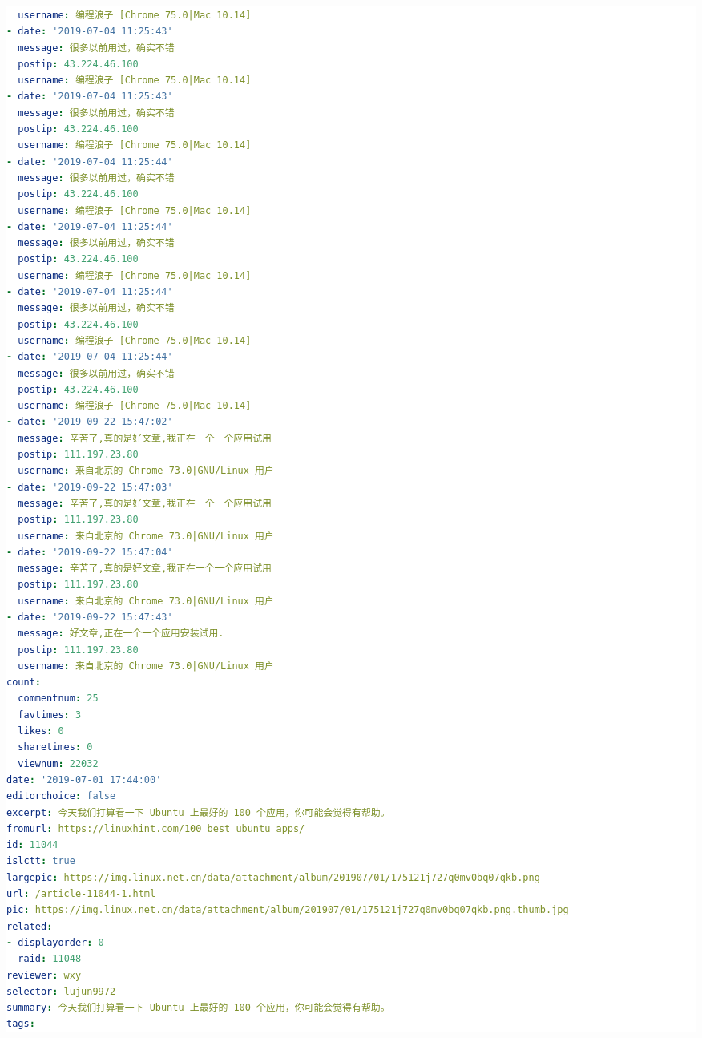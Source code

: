 ```yaml
  username: 编程浪子 [Chrome 75.0|Mac 10.14]
- date: '2019-07-04 11:25:43'
  message: 很多以前用过，确实不错
  postip: 43.224.46.100
  username: 编程浪子 [Chrome 75.0|Mac 10.14]
- date: '2019-07-04 11:25:43'
  message: 很多以前用过，确实不错
  postip: 43.224.46.100
  username: 编程浪子 [Chrome 75.0|Mac 10.14]
- date: '2019-07-04 11:25:44'
  message: 很多以前用过，确实不错
  postip: 43.224.46.100
  username: 编程浪子 [Chrome 75.0|Mac 10.14]
- date: '2019-07-04 11:25:44'
  message: 很多以前用过，确实不错
  postip: 43.224.46.100
  username: 编程浪子 [Chrome 75.0|Mac 10.14]
- date: '2019-07-04 11:25:44'
  message: 很多以前用过，确实不错
  postip: 43.224.46.100
  username: 编程浪子 [Chrome 75.0|Mac 10.14]
- date: '2019-07-04 11:25:44'
  message: 很多以前用过，确实不错
  postip: 43.224.46.100
  username: 编程浪子 [Chrome 75.0|Mac 10.14]
- date: '2019-09-22 15:47:02'
  message: 辛苦了,真的是好文章,我正在一个一个应用试用
  postip: 111.197.23.80
  username: 来自北京的 Chrome 73.0|GNU/Linux 用户
- date: '2019-09-22 15:47:03'
  message: 辛苦了,真的是好文章,我正在一个一个应用试用
  postip: 111.197.23.80
  username: 来自北京的 Chrome 73.0|GNU/Linux 用户
- date: '2019-09-22 15:47:04'
  message: 辛苦了,真的是好文章,我正在一个一个应用试用
  postip: 111.197.23.80
  username: 来自北京的 Chrome 73.0|GNU/Linux 用户
- date: '2019-09-22 15:47:43'
  message: 好文章,正在一个一个应用安装试用.
  postip: 111.197.23.80
  username: 来自北京的 Chrome 73.0|GNU/Linux 用户
count:
  commentnum: 25
  favtimes: 3
  likes: 0
  sharetimes: 0
  viewnum: 22032
date: '2019-07-01 17:44:00'
editorchoice: false
excerpt: 今天我们打算看一下 Ubuntu 上最好的 100 个应用，你可能会觉得有帮助。
fromurl: https://linuxhint.com/100_best_ubuntu_apps/
id: 11044
islctt: true
largepic: https://img.linux.net.cn/data/attachment/album/201907/01/175121j727q0mv0bq07qkb.png
url: /article-11044-1.html
pic: https://img.linux.net.cn/data/attachment/album/201907/01/175121j727q0mv0bq07qkb.png.thumb.jpg
related:
- displayorder: 0
  raid: 11048
reviewer: wxy
selector: lujun9972
summary: 今天我们打算看一下 Ubuntu 上最好的 100 个应用，你可能会觉得有帮助。
tags:
```